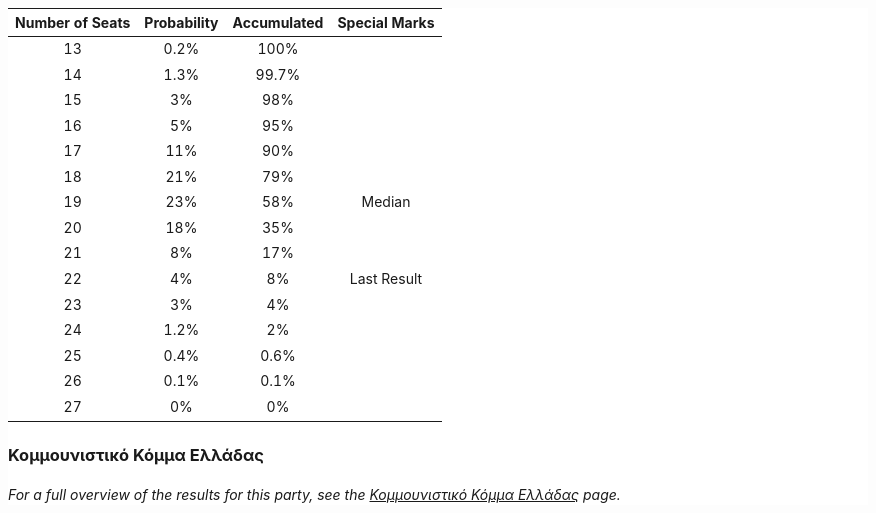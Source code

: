 | Number of Seats | Probability | Accumulated | Special Marks |
|:---------------:|:-----------:|:-----------:|:-------------:|
| 13 | 0.2% | 100% |  |
| 14 | 1.3% | 99.7% |  |
| 15 | 3% | 98% |  |
| 16 | 5% | 95% |  |
| 17 | 11% | 90% |  |
| 18 | 21% | 79% |  |
| 19 | 23% | 58% | Median |
| 20 | 18% | 35% |  |
| 21 | 8% | 17% |  |
| 22 | 4% | 8% | Last Result |
| 23 | 3% | 4% |  |
| 24 | 1.2% | 2% |  |
| 25 | 0.4% | 0.6% |  |
| 26 | 0.1% | 0.1% |  |
| 27 | 0% | 0% |  |

### Κομμουνιστικό Κόμμα Ελλάδας

*For a full overview of the results for this party, see the [Κομμουνιστικό Κόμμα Ελλάδας](party-κομμουνιστικόκόμμαελλάδας.html) page.*
